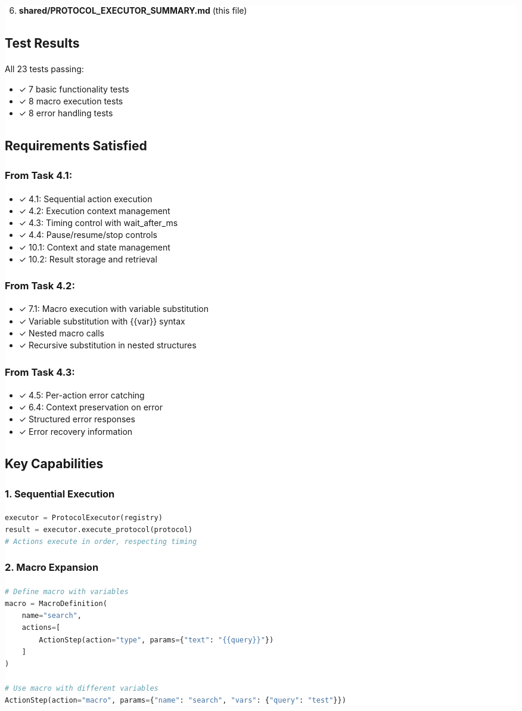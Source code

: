 6. **shared/PROTOCOL_EXECUTOR_SUMMARY.md** (this file)

## Test Results

All 23 tests passing:
- ✓ 7 basic functionality tests
- ✓ 8 macro execution tests
- ✓ 8 error handling tests

## Requirements Satisfied

### From Task 4.1:
- ✓ 4.1: Sequential action execution
- ✓ 4.2: Execution context management
- ✓ 4.3: Timing control with wait_after_ms
- ✓ 4.4: Pause/resume/stop controls
- ✓ 10.1: Context and state management
- ✓ 10.2: Result storage and retrieval

### From Task 4.2:
- ✓ 7.1: Macro execution with variable substitution
- ✓ Variable substitution with {{var}} syntax
- ✓ Nested macro calls
- ✓ Recursive substitution in nested structures

### From Task 4.3:
- ✓ 4.5: Per-action error catching
- ✓ 6.4: Context preservation on error
- ✓ Structured error responses
- ✓ Error recovery information

## Key Capabilities

### 1. Sequential Execution
```python
executor = ProtocolExecutor(registry)
result = executor.execute_protocol(protocol)
# Actions execute in order, respecting timing
```

### 2. Macro Expansion
```python
# Define macro with variables
macro = MacroDefinition(
    name="search",
    actions=[
        ActionStep(action="type", params={"text": "{{query}}"})
    ]
)

# Use macro with different variables
ActionStep(action="macro", params={"name": "search", "vars": {"query": "test"}})
```
